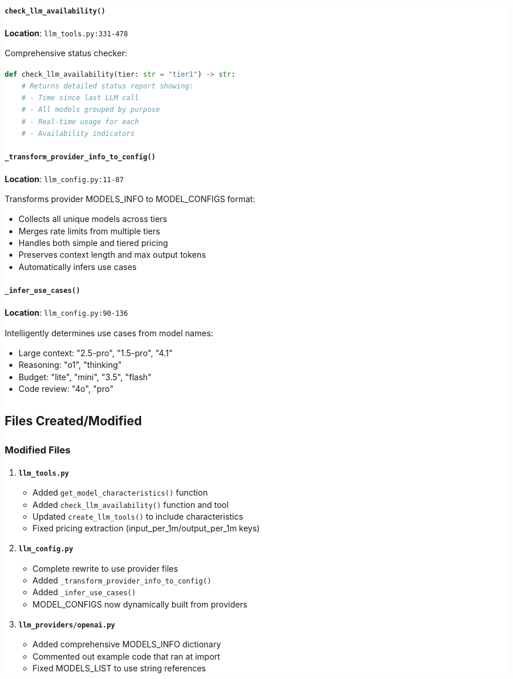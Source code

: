 
#### `check_llm_availability()`
**Location**: `llm_tools.py:331-478`

Comprehensive status checker:
```python
def check_llm_availability(tier: str = "tier1") -> str:
    # Returns detailed status report showing:
    # - Time since last LLM call
    # - All models grouped by purpose
    # - Real-time usage for each
    # - Availability indicators
```

#### `_transform_provider_info_to_config()`
**Location**: `llm_config.py:11-87`

Transforms provider MODELS_INFO to MODEL_CONFIGS format:
- Collects all unique models across tiers
- Merges rate limits from multiple tiers
- Handles both simple and tiered pricing
- Preserves context length and max output tokens
- Automatically infers use cases

#### `_infer_use_cases()`
**Location**: `llm_config.py:90-136`

Intelligently determines use cases from model names:
- Large context: "2.5-pro", "1.5-pro", "4.1"
- Reasoning: "o1", "thinking"
- Budget: "lite", "mini", "3.5", "flash"
- Code review: "4o", "pro"

## Files Created/Modified

### Modified Files
1. **`llm_tools.py`**
   - Added `get_model_characteristics()` function
   - Added `check_llm_availability()` function and tool
   - Updated `create_llm_tools()` to include characteristics
   - Fixed pricing extraction (input_per_1m/output_per_1m keys)

2. **`llm_config.py`**
   - Complete rewrite to use provider files
   - Added `_transform_provider_info_to_config()`
   - Added `_infer_use_cases()`
   - MODEL_CONFIGS now dynamically built from providers

3. **`llm_providers/openai.py`**
   - Added comprehensive MODELS_INFO dictionary
   - Commented out example code that ran at import
   - Fixed MODELS_LIST to use string references
